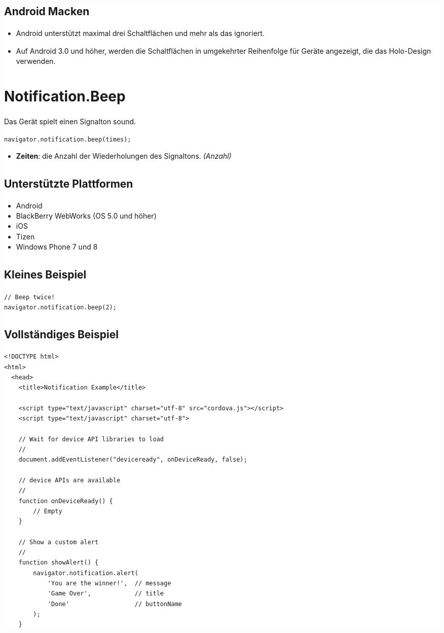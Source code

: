 
## Android Macken

*   Android unterstützt maximal drei Schaltflächen und mehr als das ignoriert.

*   Auf Android 3.0 und höher, werden die Schaltflächen in umgekehrter Reihenfolge für Geräte angezeigt, die das Holo-Design verwenden.


# Notification.Beep

Das Gerät spielt einen Signalton sound.

    navigator.notification.beep(times);
    

*   **Zeiten**: die Anzahl der Wiederholungen des Signaltons. *(Anzahl)*

## Unterstützte Plattformen

*   Android
*   BlackBerry WebWorks (OS 5.0 und höher)
*   iOS
*   Tizen
*   Windows Phone 7 und 8

## Kleines Beispiel

    // Beep twice!
    navigator.notification.beep(2);
    

## Vollständiges Beispiel

    <!DOCTYPE html>
    <html>
      <head>
        <title>Notification Example</title>
    
        <script type="text/javascript" charset="utf-8" src="cordova.js"></script>
        <script type="text/javascript" charset="utf-8">
    
        // Wait for device API libraries to load
        //
        document.addEventListener("deviceready", onDeviceReady, false);
    
        // device APIs are available
        //
        function onDeviceReady() {
            // Empty
        }
    
        // Show a custom alert
        //
        function showAlert() {
            navigator.notification.alert(
                'You are the winner!',  // message
                'Game Over',            // title
                'Done'                  // buttonName
            );
        }
    